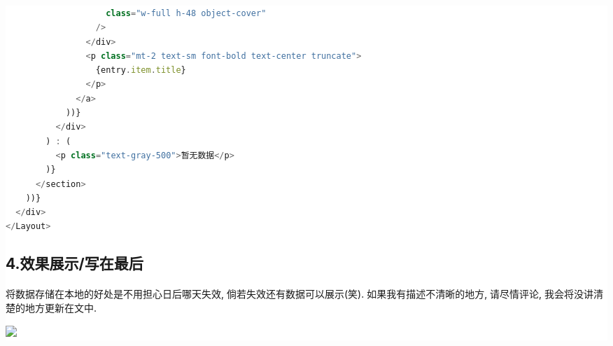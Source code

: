 ```javascript title="/bmmg/index.astro"
                    class="w-full h-48 object-cover"
                  />
                </div>
                <p class="mt-2 text-sm font-bold text-center truncate">
                  {entry.item.title}
                </p>
              </a>
            ))}
          </div>
        ) : (
          <p class="text-gray-500">暂无数据</p>
        )}
      </section>
    ))}
  </div>
</Layout>
```

## 4.效果展示/写在最后
将数据存储在本地的好处是不用担心日后哪天失效, 倘若失效还有数据可以展示(笑). 如果我有描述不清晰的地方, 请尽情评论, 我会将没讲清楚的地方更新在文中.

![](https://r2.asyncx.top/2025/02/12/202502121624436.webp)
